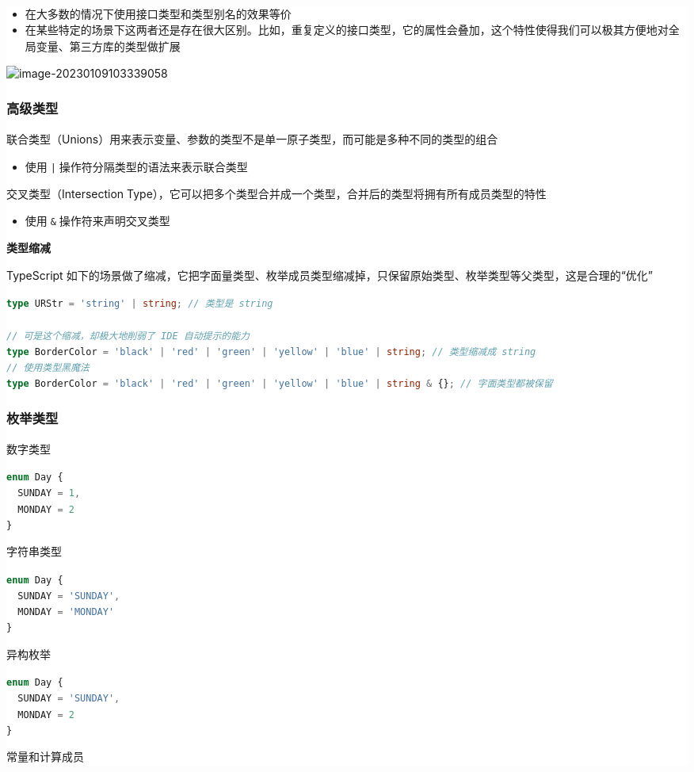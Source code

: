 - 在大多数的情况下使用接口类型和类型别名的效果等价
- 在某些特定的场景下这两者还是存在很大区别。比如，重复定义的接口类型，它的属性会叠加，这个特性使得我们可以极其方便地对全局变量、第三方库的类型做扩展

![image-20230109103339058](https://gitee.com/lilyn/pic/raw/master/lagoulearn-img/image-20230109103339058.png)

### 高级类型

联合类型（Unions）用来表示变量、参数的类型不是单一原子类型，而可能是多种不同的类型的组合

- 使用 `|` 操作符分隔类型的语法来表示联合类型

交叉类型（Intersection Type），它可以把多个类型合并成一个类型，合并后的类型将拥有所有成员类型的特性

- 使用 `&` 操作符来声明交叉类型

**类型缩减**

TypeScript 如下的场景做了缩减，它把字面量类型、枚举成员类型缩减掉，只保留原始类型、枚举类型等父类型，这是合理的“优化”

```typescript
type URStr = 'string' | string; // 类型是 string

// 可是这个缩减，却极大地削弱了 IDE 自动提示的能力
type BorderColor = 'black' | 'red' | 'green' | 'yellow' | 'blue' | string; // 类型缩减成 string
// 使用类型黑魔法
type BorderColor = 'black' | 'red' | 'green' | 'yellow' | 'blue' | string & {}; // 字面类型都被保留
```

### 枚举类型

数字类型

```typescript
enum Day {
  SUNDAY = 1,
  MONDAY = 2
}
```

字符串类型

```typescript
enum Day {
  SUNDAY = 'SUNDAY',
  MONDAY = 'MONDAY'
}
```

异构枚举

```typescript
enum Day {
  SUNDAY = 'SUNDAY',
  MONDAY = 2
}
```

常量和计算成员
